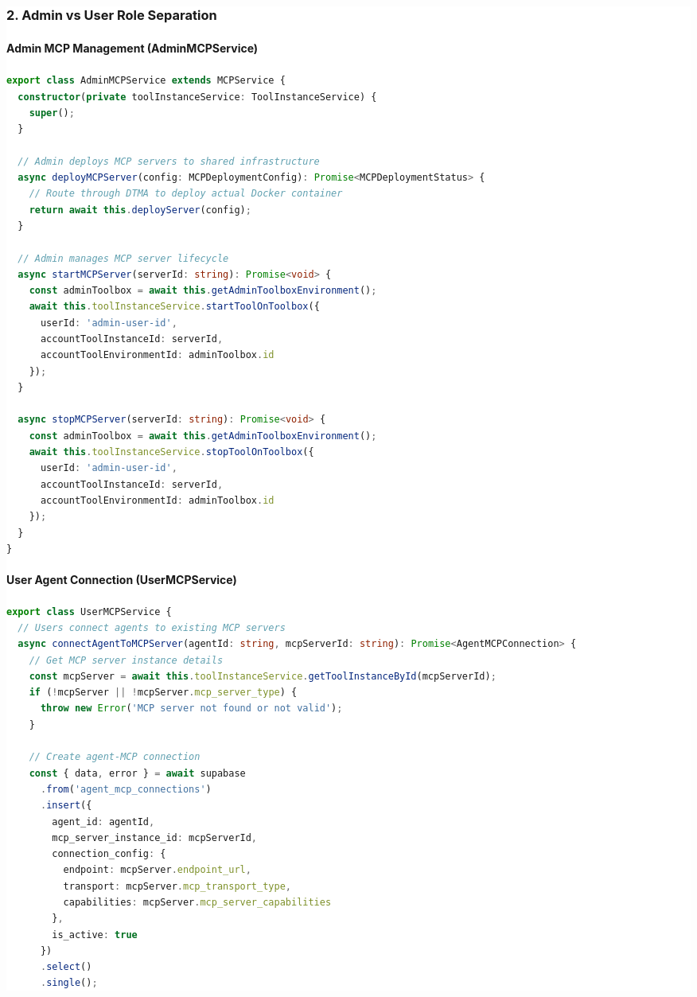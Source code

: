 ### **2. Admin vs User Role Separation**

#### **Admin MCP Management (AdminMCPService)**
```typescript
export class AdminMCPService extends MCPService {
  constructor(private toolInstanceService: ToolInstanceService) {
    super();
  }

  // Admin deploys MCP servers to shared infrastructure
  async deployMCPServer(config: MCPDeploymentConfig): Promise<MCPDeploymentStatus> {
    // Route through DTMA to deploy actual Docker container
    return await this.deployServer(config);
  }

  // Admin manages MCP server lifecycle
  async startMCPServer(serverId: string): Promise<void> {
    const adminToolbox = await this.getAdminToolboxEnvironment();
    await this.toolInstanceService.startToolOnToolbox({
      userId: 'admin-user-id',
      accountToolInstanceId: serverId,
      accountToolEnvironmentId: adminToolbox.id
    });
  }

  async stopMCPServer(serverId: string): Promise<void> {
    const adminToolbox = await this.getAdminToolboxEnvironment();
    await this.toolInstanceService.stopToolOnToolbox({
      userId: 'admin-user-id',
      accountToolInstanceId: serverId,
      accountToolEnvironmentId: adminToolbox.id
    });
  }
}
```

#### **User Agent Connection (UserMCPService)**
```typescript
export class UserMCPService {
  // Users connect agents to existing MCP servers
  async connectAgentToMCPServer(agentId: string, mcpServerId: string): Promise<AgentMCPConnection> {
    // Get MCP server instance details
    const mcpServer = await this.toolInstanceService.getToolInstanceById(mcpServerId);
    if (!mcpServer || !mcpServer.mcp_server_type) {
      throw new Error('MCP server not found or not valid');
    }

    // Create agent-MCP connection
    const { data, error } = await supabase
      .from('agent_mcp_connections')
      .insert({
        agent_id: agentId,
        mcp_server_instance_id: mcpServerId,
        connection_config: {
          endpoint: mcpServer.endpoint_url,
          transport: mcpServer.mcp_transport_type,
          capabilities: mcpServer.mcp_server_capabilities
        },
        is_active: true
      })
      .select()
      .single();

```